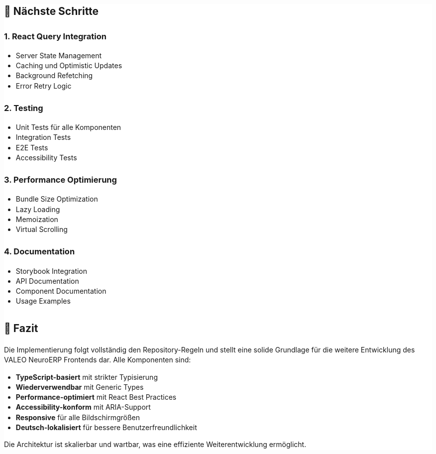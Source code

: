 ## 🔄 Nächste Schritte

### 1. React Query Integration
- Server State Management
- Caching und Optimistic Updates
- Background Refetching
- Error Retry Logic

### 2. Testing
- Unit Tests für alle Komponenten
- Integration Tests
- E2E Tests
- Accessibility Tests

### 3. Performance Optimierung
- Bundle Size Optimization
- Lazy Loading
- Memoization
- Virtual Scrolling

### 4. Documentation
- Storybook Integration
- API Documentation
- Component Documentation
- Usage Examples

## 📝 Fazit

Die Implementierung folgt vollständig den Repository-Regeln und stellt eine solide Grundlage für die weitere Entwicklung des VALEO NeuroERP Frontends dar. Alle Komponenten sind:

- **TypeScript-basiert** mit strikter Typisierung
- **Wiederverwendbar** mit Generic Types
- **Performance-optimiert** mit React Best Practices
- **Accessibility-konform** mit ARIA-Support
- **Responsive** für alle Bildschirmgrößen
- **Deutsch-lokalisiert** für bessere Benutzerfreundlichkeit

Die Architektur ist skalierbar und wartbar, was eine effiziente Weiterentwicklung ermöglicht. 